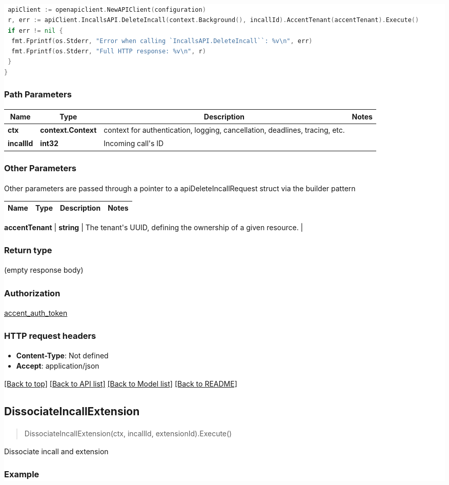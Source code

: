 ```go
 apiClient := openapiclient.NewAPIClient(configuration)
 r, err := apiClient.IncallsAPI.DeleteIncall(context.Background(), incallId).AccentTenant(accentTenant).Execute()
 if err != nil {
  fmt.Fprintf(os.Stderr, "Error when calling `IncallsAPI.DeleteIncall``: %v\n", err)
  fmt.Fprintf(os.Stderr, "Full HTTP response: %v\n", r)
 }
}
```

### Path Parameters

Name | Type | Description  | Notes
------------- | ------------- | ------------- | -------------
**ctx** | **context.Context** | context for authentication, logging, cancellation, deadlines, tracing, etc.
**incallId** | **int32** | Incoming call&#39;s ID |

### Other Parameters

Other parameters are passed through a pointer to a apiDeleteIncallRequest struct via the builder pattern

Name | Type | Description  | Notes
------------- | ------------- | ------------- | -------------

 **accentTenant** | **string** | The tenant&#39;s UUID, defining the ownership of a given resource. |

### Return type

 (empty response body)

### Authorization

[accent_auth_token](../README.md#accent_auth_token)

### HTTP request headers

- **Content-Type**: Not defined
- **Accept**: application/json

[[Back to top]](#) [[Back to API list]](../README.md#documentation-for-api-endpoints)
[[Back to Model list]](../README.md#documentation-for-models)
[[Back to README]](../README.md)

## DissociateIncallExtension

> DissociateIncallExtension(ctx, incallId, extensionId).Execute()

Dissociate incall and extension

### Example
